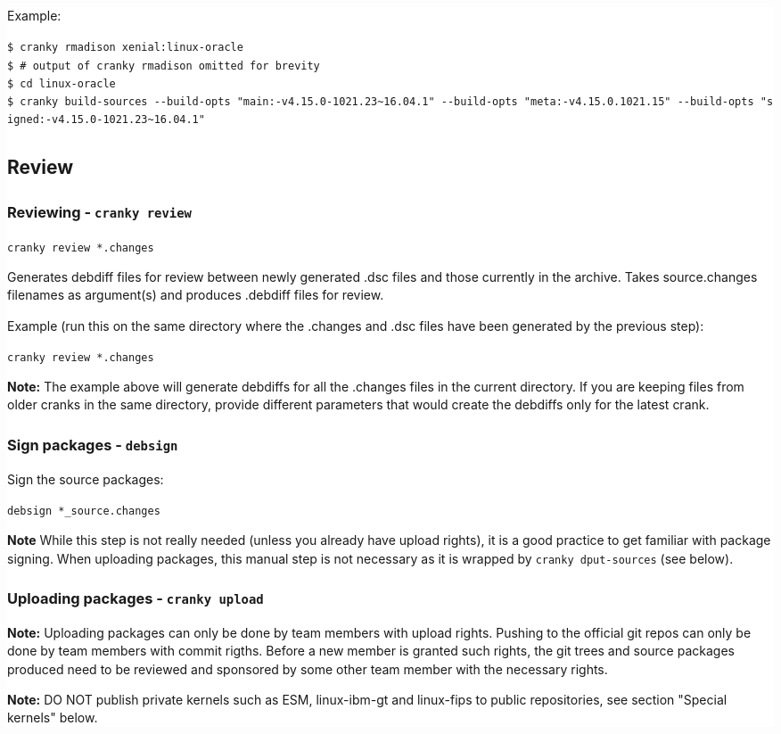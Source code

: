 Example:

```
$ cranky rmadison xenial:linux-oracle
$ # output of cranky rmadison omitted for brevity
$ cd linux-oracle
$ cranky build-sources --build-opts "main:-v4.15.0-1021.23~16.04.1" --build-opts "meta:-v4.15.0.1021.15" --build-opts "signed:-v4.15.0-1021.23~16.04.1"
```

## Review

### Reviewing - `cranky review`

```
cranky review *.changes
```


Generates debdiff files for review between newly generated .dsc files and
those currently in the archive. Takes source.changes filenames as
argument(s) and produces .debdiff files for review.

Example (run this on the same directory where the .changes and .dsc files have
been generated by the previous step):
```
cranky review *.changes
```

**Note:** The example above will generate debdiffs for all the .changes files
in the current directory. If you are keeping files from older cranks in the
same directory, provide different parameters that would create the debdiffs
only for the latest crank.

### Sign packages - `debsign`

Sign the source packages:
```
debsign *_source.changes
```

**Note** While this step is not really needed (unless you already have upload
rights), it is a good practice to get familiar with package signing. When
uploading packages, this manual step is not necessary as it is wrapped by
`cranky dput-sources` (see below).

### Uploading packages - `cranky upload`

**Note:** Uploading packages can only be done by team members with upload
rights. Pushing to the official git repos can only be done by team members with
commit rigths. Before a new member is granted such rights, the git trees and
source packages produced need to be reviewed and sponsored by some other team
member with the necessary rights.

**Note:** DO NOT publish private kernels such as ESM, linux-ibm-gt and
linux-fips to public repositories, see section "Special kernels" below.
